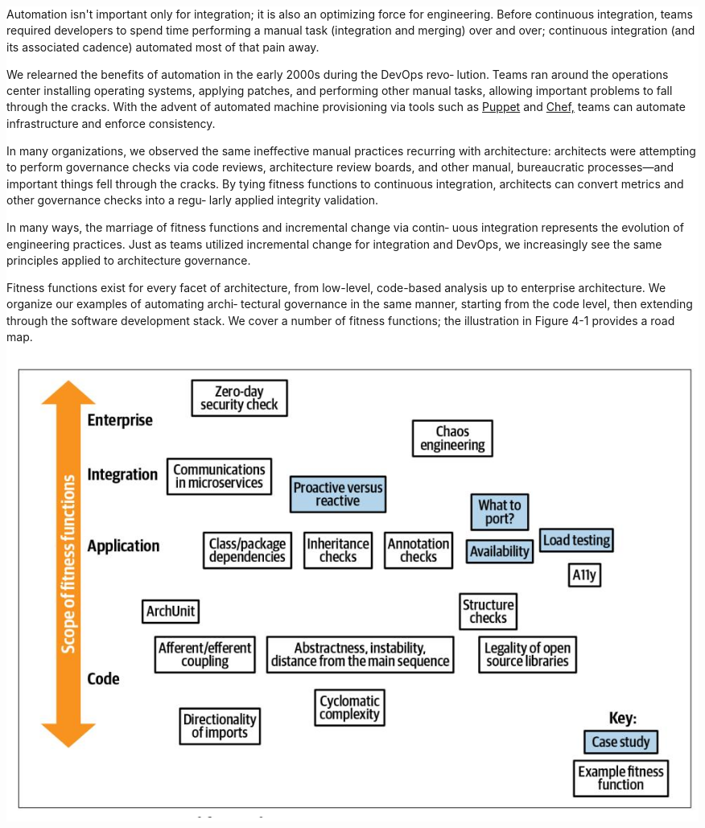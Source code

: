 Automation isn't important only for integration; it is also an optimizing force for engineering. Before continuous integration, teams required developers to spend time performing a manual task (integration and merging) over and over; continuous integration (and its associated cadence) automated most of that pain away.

We relearned the benefits of automation in the early 2000s during the DevOps revo‐ lution. Teams ran around the operations center installing operating systems, applying patches, and performing other manual tasks, allowing important problems to fall through the cracks. With the advent of automated machine provisioning via tools such as [Puppet](https://puppet.com) and [Chef,](https://oreil.ly/jGABa) teams can automate infrastructure and enforce consistency.

In many organizations, we observed the same ineffective manual practices recurring with architecture: architects were attempting to perform governance checks via code reviews, architecture review boards, and other manual, bureaucratic processes—and important things fell through the cracks. By tying fitness functions to continuous integration, architects can convert metrics and other governance checks into a regu‐ larly applied integrity validation.

<span id="page-66-0"></span>In many ways, the marriage of fitness functions and incremental change via contin‐ uous integration represents the evolution of engineering practices. Just as teams utilized incremental change for integration and DevOps, we increasingly see the same principles applied to architecture governance.

Fitness functions exist for every facet of architecture, from low-level, code-based analysis up to enterprise architecture. We organize our examples of automating archi‐ tectural governance in the same manner, starting from the code level, then extending through the software development stack. We cover a number of fitness functions; the illustration in Figure 4-1 provides a road map.

![](_page_66_Figure_2.jpeg)
